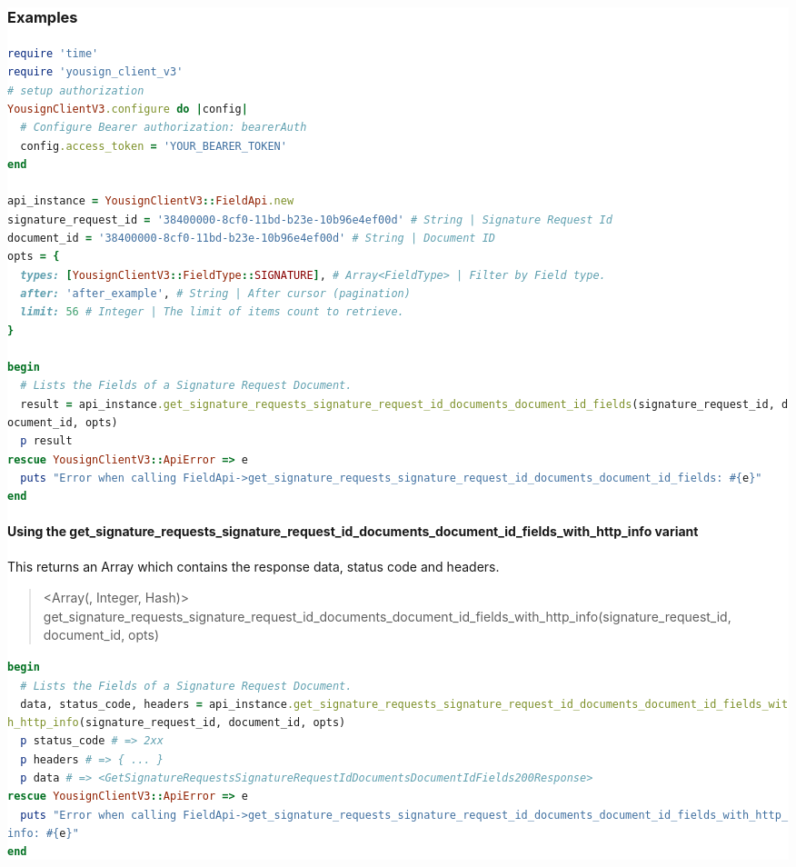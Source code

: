 ### Examples

```ruby
require 'time'
require 'yousign_client_v3'
# setup authorization
YousignClientV3.configure do |config|
  # Configure Bearer authorization: bearerAuth
  config.access_token = 'YOUR_BEARER_TOKEN'
end

api_instance = YousignClientV3::FieldApi.new
signature_request_id = '38400000-8cf0-11bd-b23e-10b96e4ef00d' # String | Signature Request Id
document_id = '38400000-8cf0-11bd-b23e-10b96e4ef00d' # String | Document ID
opts = {
  types: [YousignClientV3::FieldType::SIGNATURE], # Array<FieldType> | Filter by Field type.
  after: 'after_example', # String | After cursor (pagination)
  limit: 56 # Integer | The limit of items count to retrieve.
}

begin
  # Lists the Fields of a Signature Request Document.
  result = api_instance.get_signature_requests_signature_request_id_documents_document_id_fields(signature_request_id, document_id, opts)
  p result
rescue YousignClientV3::ApiError => e
  puts "Error when calling FieldApi->get_signature_requests_signature_request_id_documents_document_id_fields: #{e}"
end
```

#### Using the get_signature_requests_signature_request_id_documents_document_id_fields_with_http_info variant

This returns an Array which contains the response data, status code and headers.

> <Array(<GetSignatureRequestsSignatureRequestIdDocumentsDocumentIdFields200Response>, Integer, Hash)> get_signature_requests_signature_request_id_documents_document_id_fields_with_http_info(signature_request_id, document_id, opts)

```ruby
begin
  # Lists the Fields of a Signature Request Document.
  data, status_code, headers = api_instance.get_signature_requests_signature_request_id_documents_document_id_fields_with_http_info(signature_request_id, document_id, opts)
  p status_code # => 2xx
  p headers # => { ... }
  p data # => <GetSignatureRequestsSignatureRequestIdDocumentsDocumentIdFields200Response>
rescue YousignClientV3::ApiError => e
  puts "Error when calling FieldApi->get_signature_requests_signature_request_id_documents_document_id_fields_with_http_info: #{e}"
end
```
